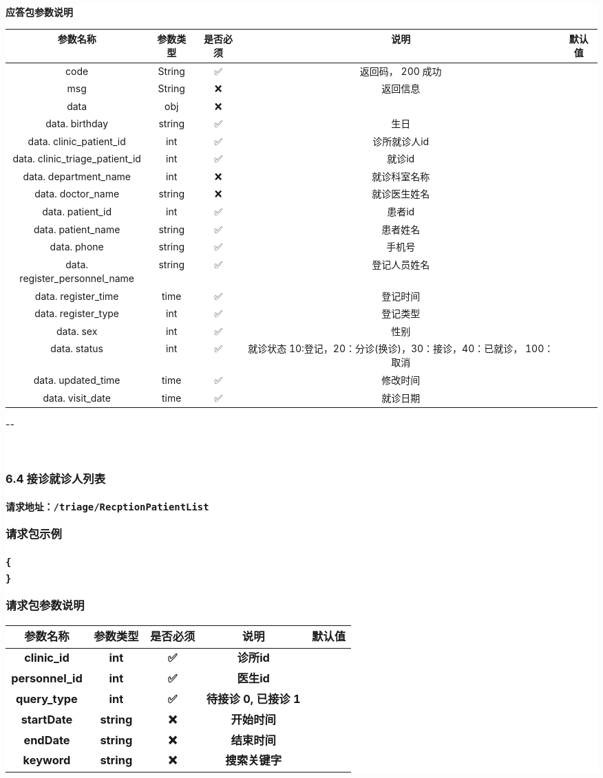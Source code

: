 **应答包参数说明**

| 参数名称 | 参数类型 | 是否必须 | 说明 | 默认值 |
| :-: | :-: | :-:  | :--: | :--: |
| code | String | ✅ |  返回码， 200 成功| |
| msg | String | ❌ |  返回信息 | |
| data | obj | ❌ |  | |
| data. birthday | string | ✅ | 生日 | |
| data. clinic_patient_id | int | ✅ | 诊所就诊人id | |
| data. clinic_triage_patient_id | int | ✅ | 就诊id | |
| data. department_name | int | ❌ | 就诊科室名称 | |
| data. doctor_name | string | ❌ | 就诊医生姓名 | |
| data. patient_id | int | ✅ | 患者id| |
| data. patient_name | string | ✅ | 患者姓名| |
| data. phone | string | ✅ | 手机号 | |
| data. register_personnel_name | string | ✅ | 登记人员姓名| |
| data. register_time | time | ✅ | 登记时间 | |
| data. register_type | int | ✅ | 登记类型 | |
| data. sex | int | ✅ | 性别 | |
| data. status | int | ✅ | 就诊状态 10:登记，20：分诊(换诊)，30：接诊，40：已就诊， 100：取消| |
| data. updated_time | time | ✅ | 修改时间 | |
| data. visit_date | time | ✅ | 就诊日期 | |
--



</br>
<h3>6.4 接诊就诊人列表

```
请求地址：/triage/RecptionPatientList
```
**请求包示例**

```
{
}
```
**请求包参数说明**

| 参数名称 | 参数类型 | 是否必须 | 说明 | 默认值 |
| :-: | :-: | :-:  | :--: | :--: |
| clinic_id | int | ✅ |  诊所id | |
| personnel_id | int | ✅ |  医生id | |
| query_type | int | ✅ |  待接诊 0, 已接诊 1 | |
| startDate | string | ❌ |  开始时间 | |
| endDate | string | ❌ |  结束时间 | |
| keyword | string | ❌ |  搜索关键字 | |